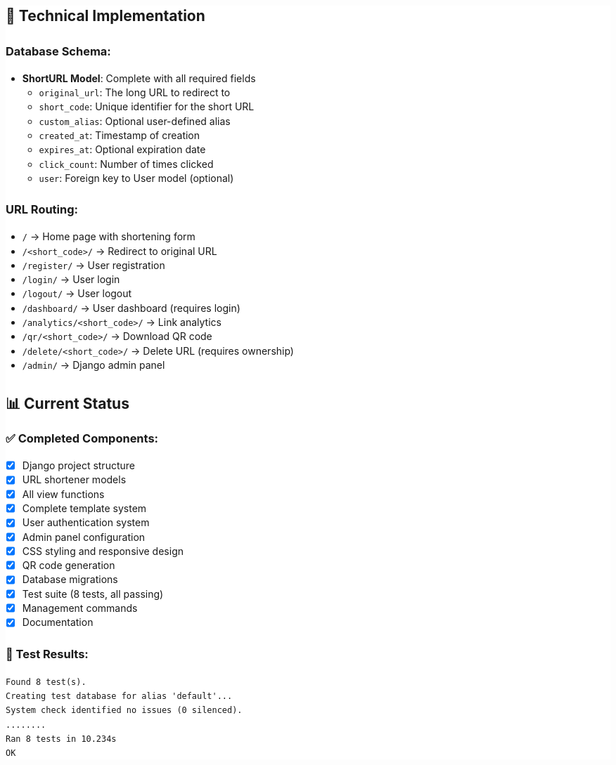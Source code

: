 ## 🔧 Technical Implementation

### Database Schema:
- **ShortURL Model**: Complete with all required fields
  - `original_url`: The long URL to redirect to
  - `short_code`: Unique identifier for the short URL
  - `custom_alias`: Optional user-defined alias
  - `created_at`: Timestamp of creation
  - `expires_at`: Optional expiration date
  - `click_count`: Number of times clicked
  - `user`: Foreign key to User model (optional)

### URL Routing:
- `/` → Home page with shortening form
- `/<short_code>/` → Redirect to original URL
- `/register/` → User registration
- `/login/` → User login
- `/logout/` → User logout
- `/dashboard/` → User dashboard (requires login)
- `/analytics/<short_code>/` → Link analytics
- `/qr/<short_code>/` → Download QR code
- `/delete/<short_code>/` → Delete URL (requires ownership)
- `/admin/` → Django admin panel

## 📊 Current Status

### ✅ Completed Components:
- [x] Django project structure
- [x] URL shortener models
- [x] All view functions
- [x] Complete template system
- [x] User authentication system
- [x] Admin panel configuration
- [x] CSS styling and responsive design
- [x] QR code generation
- [x] Database migrations
- [x] Test suite (8 tests, all passing)
- [x] Management commands
- [x] Documentation

### 🎯 Test Results:
```
Found 8 test(s).
Creating test database for alias 'default'...
System check identified no issues (0 silenced).
........
Ran 8 tests in 10.234s
OK
```
